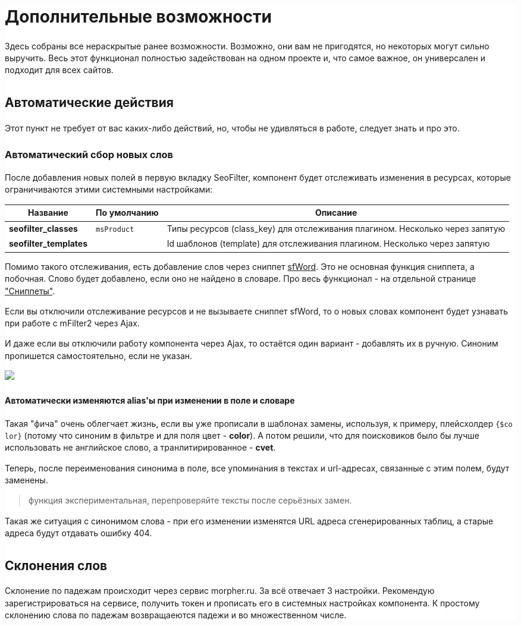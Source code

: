 # Дополнительные возможности

Здесь собраны все нераскрытые ранее возможности. Возможно, они вам не пригодятся, но некоторых могут сильно выручить. Весь этот функционал полностью задействован на одном проекте и, что самое важное, он универсален и подходит для всех сайтов.

## Автоматические действия

Этот пункт не требует от вас каких-либо действий, но, чтобы не удивляться в работе, следует знать и про это.

### Автоматический сбор новых слов

После добавления новых полей в первую вкладку SeoFilter, компонент будет отслеживать изменения в ресурсах, которые ограничиваются этими системными настройками:

| Название                | По умолчанию | Описание                                                                     |
| ----------------------- | ------------ | ---------------------------------------------------------------------------- |
| **seofilter_classes**   | `msProduct`  | Типы ресурсов (сlass_key) для отслеживания плагином. Несколько через запятую |
| **seofilter_templates** |              | Id шаблонов (template) для отслеживания плагином. Несколько через запятую    |

Помимо такого отслеживания, есть добавление слов через сниппет [sfWord][2]. Это не основная функция сниппета, а побочная. Слово будет добавлено, если оно не найдено в словаре. Про весь функционал - на отдельной странице ["Сниппеты"][0].

Если вы отключили отслеживание ресурсов и не вызываете сниппет sfWord, то о новых словах компонент будет узнавать при работе с mFilter2 через Ajax.

И даже если вы отключили работу компонента через Ajax, то остаётся один вариант - добавлять их в ручную. Синоним пропишется самостоятельно, если не указан.

![](https://file.modx.pro/files/2/5/c/25cf4a517b9448fea7e43bfe2eedae7b.jpg)

#### Автоматически изменяются alias'ы при изменении в поле и словаре

Такая "фича" очень облегчает жизнь, если вы уже прописали в шаблонах замены, используя, к примеру, плейсхолдер `{$color}` (потому что синоним в фильтре и для поля цвет - **color**). А потом решили, что для поисковиков было бы лучше использовать не английское слово, а транлитирированное - **сvet**.

Теперь, после переименования синонима в поле, все упоминания в текстах и url-адресах, связанные с этим полем, будут заменены.

> функция экспериментальная, перепроверяйте тексты после серьёзных замен.

Такая же ситуация с синонимом слова - при его изменении изменятся URL адреса сгенерированных таблиц, а старые адреса будут отдавать ошибку 404.

## Склонения слов

Склонение по падежам происходит через сервис morpher.ru. За всё отвечает 3 настройки. Рекомендую зарегистрироваться на сервисе, получить токен и прописать его в системных настройках компонента. К простому склонению слова по падежам возвращаеются падежи и во множественном числе.


[0]: /components/seofilter/quick-start-mfilter2
[1]: /components/seofilter/snippets/
[2]: /components/seofilter/snippets/sfword
[3]: /components/customextra
[4]: https://modstore.pro/packages/utilities/frontendmanager
[5]: https://modstore.pro/packages/other/tvsuperselect